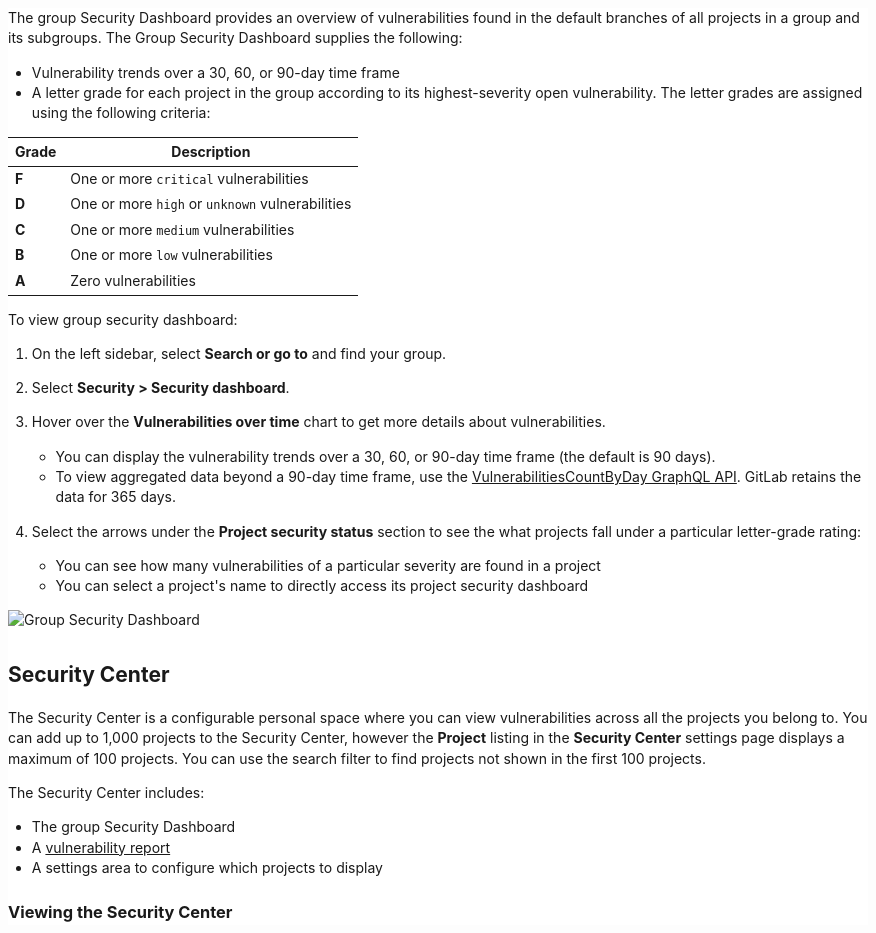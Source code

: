 The group Security Dashboard provides an overview of vulnerabilities found in the default
branches of all projects in a group and its subgroups. The Group Security Dashboard
supplies the following:

- Vulnerability trends over a 30, 60, or 90-day time frame
- A letter grade for each project in the group according to its highest-severity open vulnerability. The letter grades are assigned using the following criteria:

| Grade | Description |
| ----- | ----------- |
| **F** | One or more `critical` vulnerabilities |
| **D** | One or more `high` or `unknown` vulnerabilities |
| **C** | One or more `medium` vulnerabilities |
| **B** | One or more `low` vulnerabilities |
| **A** | Zero vulnerabilities |

To view group security dashboard:

1. On the left sidebar, select **Search or go to** and find your group.
1. Select **Security > Security dashboard**.
1. Hover over the **Vulnerabilities over time** chart to get more details about vulnerabilities.
   - You can display the vulnerability trends over a 30, 60, or 90-day time frame (the default is 90 days).
   - To view aggregated data beyond a 90-day time frame, use the [VulnerabilitiesCountByDay GraphQL API](../../../api/graphql/reference/_index.md#vulnerabilitiescountbyday). GitLab retains the data for 365 days.

1. Select the arrows under the **Project security status** section to see the what projects fall under a particular letter-grade rating:
   - You can see how many vulnerabilities of a particular severity are found in a project
   - You can select a project's name to directly access its project security dashboard

![Group Security Dashboard](img/group_security_dashboard_v16_6.png)

## Security Center

The Security Center is a configurable personal space where you can view vulnerabilities across all the
projects you belong to. You can add up to 1,000 projects to the Security Center, however the **Project** listing in
the **Security Center** settings page displays a maximum of 100 projects. You can use the search filter to find projects not
shown in the first 100 projects.

The Security Center includes:

- The group Security Dashboard
- A [vulnerability report](../vulnerability_report/_index.md)
- A settings area to configure which projects to display

### Viewing the Security Center

